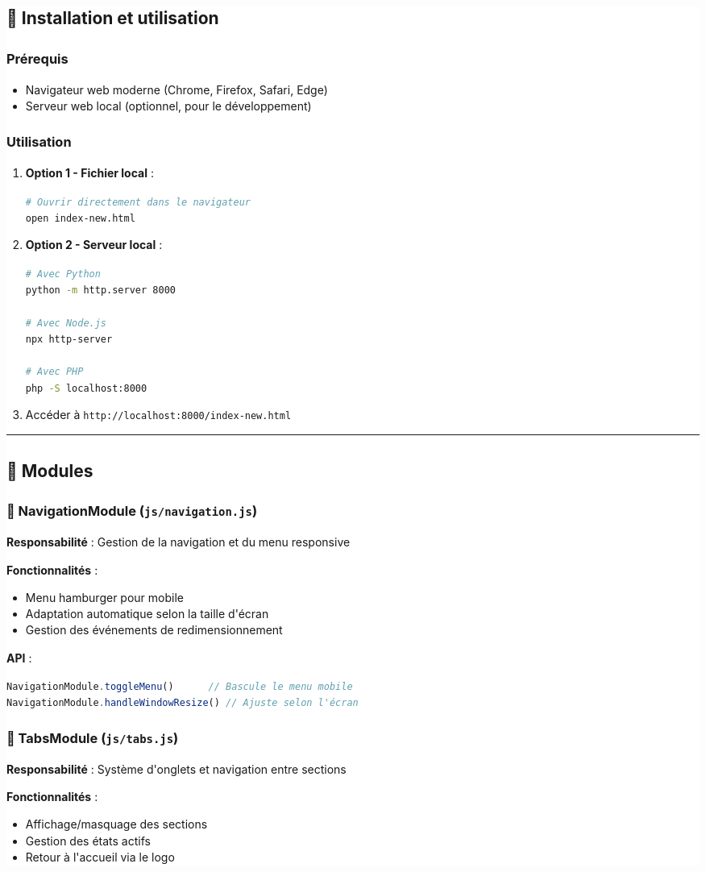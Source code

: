 
## 🚀 Installation et utilisation

### Prérequis
- Navigateur web moderne (Chrome, Firefox, Safari, Edge)
- Serveur web local (optionnel, pour le développement)

### Utilisation
1. **Option 1 - Fichier local** :
   ```bash
   # Ouvrir directement dans le navigateur
   open index-new.html
   ```

2. **Option 2 - Serveur local** :
   ```bash
   # Avec Python
   python -m http.server 8000
   
   # Avec Node.js
   npx http-server
   
   # Avec PHP
   php -S localhost:8000
   ```

3. Accéder à `http://localhost:8000/index-new.html`

---

## 🔧 Modules

### 📱 NavigationModule (`js/navigation.js`)
**Responsabilité** : Gestion de la navigation et du menu responsive

**Fonctionnalités** :
- Menu hamburger pour mobile
- Adaptation automatique selon la taille d'écran
- Gestion des événements de redimensionnement

**API** :
```javascript
NavigationModule.toggleMenu()      // Bascule le menu mobile
NavigationModule.handleWindowResize() // Ajuste selon l'écran
```

### 📑 TabsModule (`js/tabs.js`)
**Responsabilité** : Système d'onglets et navigation entre sections

**Fonctionnalités** :
- Affichage/masquage des sections
- Gestion des états actifs
- Retour à l'accueil via le logo
